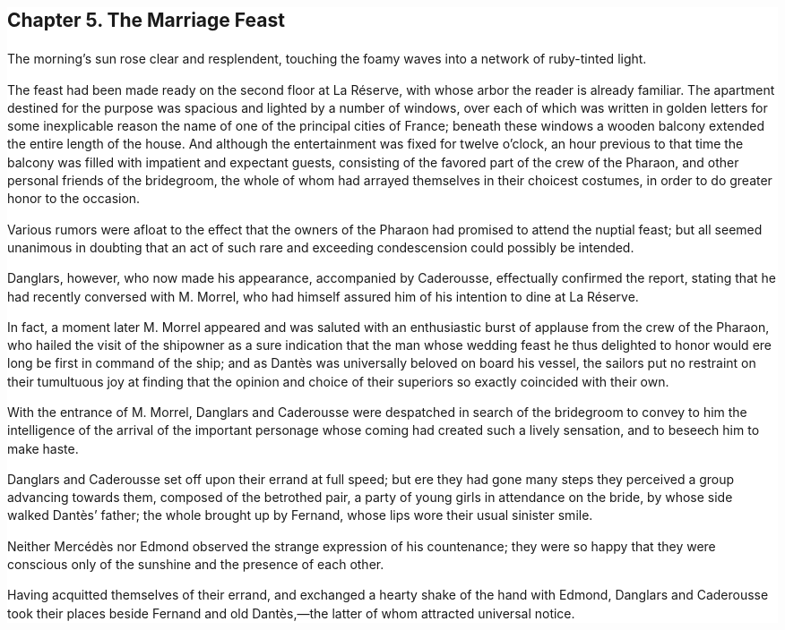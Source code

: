 ## Chapter 5. The Marriage Feast

The morning’s sun rose clear and resplendent, touching the foamy waves
into a network of ruby-tinted light.

The feast had been made ready on the second floor at La Réserve, with
whose arbor the reader is already familiar. The apartment destined for
the purpose was spacious and lighted by a number of windows, over each
of which was written in golden letters for some inexplicable reason the
name of one of the principal cities of France; beneath these windows a
wooden balcony extended the entire length of the house. And although the
entertainment was fixed for twelve o’clock, an hour previous to that
time the balcony was filled with impatient and expectant guests,
consisting of the favored part of the crew of the Pharaon, and other
personal friends of the bridegroom, the whole of whom had arrayed
themselves in their choicest costumes, in order to do greater honor to
the occasion.

Various rumors were afloat to the effect that the owners of the Pharaon
had promised to attend the nuptial feast; but all seemed unanimous in
doubting that an act of such rare and exceeding condescension could
possibly be intended.

Danglars, however, who now made his appearance, accompanied by
Caderousse, effectually confirmed the report, stating that he had
recently conversed with M. Morrel, who had himself assured him of his
intention to dine at La Réserve.

In fact, a moment later M. Morrel appeared and was saluted with an
enthusiastic burst of applause from the crew of the Pharaon, who hailed
the visit of the shipowner as a sure indication that the man whose
wedding feast he thus delighted to honor would ere long be first in
command of the ship; and as Dantès was universally beloved on board his
vessel, the sailors put no restraint on their tumultuous joy at finding
that the opinion and choice of their superiors so exactly coincided with
their own.

With the entrance of M. Morrel, Danglars and Caderousse were despatched
in search of the bridegroom to convey to him the intelligence of the
arrival of the important personage whose coming had created such a
lively sensation, and to beseech him to make haste.

Danglars and Caderousse set off upon their errand at full speed; but ere
they had gone many steps they perceived a group advancing towards them,
composed of the betrothed pair, a party of young girls in attendance on
the bride, by whose side walked Dantès’ father; the whole brought up by
Fernand, whose lips wore their usual sinister smile.

Neither Mercédès nor Edmond observed the strange expression of his
countenance; they were so happy that they were conscious only of the
sunshine and the presence of each other.

Having acquitted themselves of their errand, and exchanged a hearty
shake of the hand with Edmond, Danglars and Caderousse took their places
beside Fernand and old Dantès,—the latter of whom attracted universal
notice.
